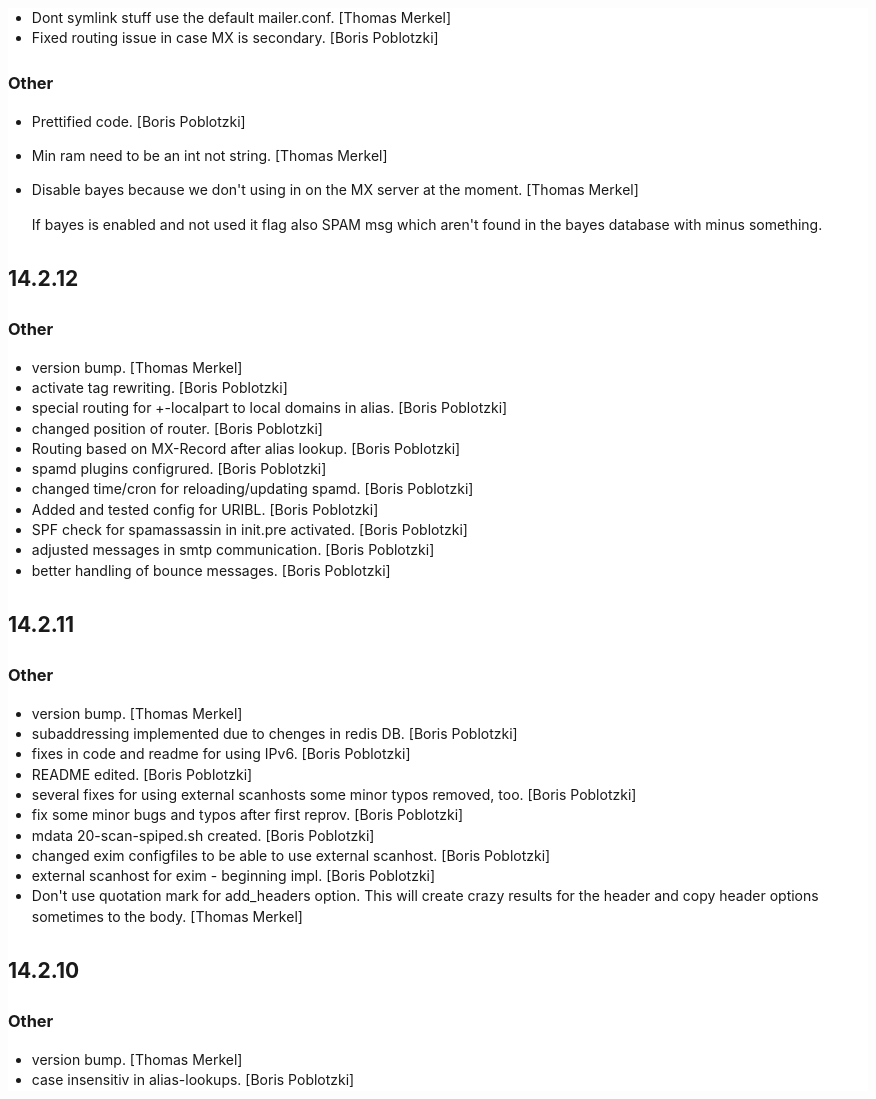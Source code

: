 * Dont symlink stuff use the default mailer.conf. [Thomas Merkel]
* Fixed routing issue in case MX is secondary. [Boris Poblotzki]

### Other

* Prettified code. [Boris Poblotzki]
* Min ram need to be an int not string. [Thomas Merkel]
* Disable bayes because we don't using in on the MX server at the moment. [Thomas Merkel]

  If bayes is enabled and not used it flag also SPAM msg which aren't found
  in the bayes database with minus something.

## 14.2.12

### Other

* version bump. [Thomas Merkel]
* activate tag rewriting. [Boris Poblotzki]
* special routing for +-localpart to local domains in alias. [Boris Poblotzki]
* changed position of router. [Boris Poblotzki]
* Routing based on MX-Record after alias lookup. [Boris Poblotzki]
* spamd plugins configrured. [Boris Poblotzki]
* changed time/cron for reloading/updating spamd. [Boris Poblotzki]
* Added and tested config for URIBL. [Boris Poblotzki]
* SPF check for spamassassin in init.pre activated. [Boris Poblotzki]
* adjusted messages in smtp communication. [Boris Poblotzki]
* better handling of bounce messages. [Boris Poblotzki]

## 14.2.11

### Other

* version bump. [Thomas Merkel]
* subaddressing implemented due to chenges in redis DB. [Boris Poblotzki]
* fixes in code and readme for using IPv6. [Boris Poblotzki]
* README edited. [Boris Poblotzki]
* several fixes for using external scanhosts some minor typos removed, too. [Boris Poblotzki]
* fix some minor bugs and typos after first reprov. [Boris Poblotzki]
* mdata 20-scan-spiped.sh created. [Boris Poblotzki]
* changed exim configfiles to be able to use external scanhost. [Boris Poblotzki]
* external scanhost for exim - beginning impl. [Boris Poblotzki]
* Don't use quotation mark for add_headers option. This will create crazy results for the header and copy header options sometimes to the body. [Thomas Merkel]

## 14.2.10

### Other

* version bump. [Thomas Merkel]
* case insensitiv in alias-lookups. [Boris Poblotzki]

